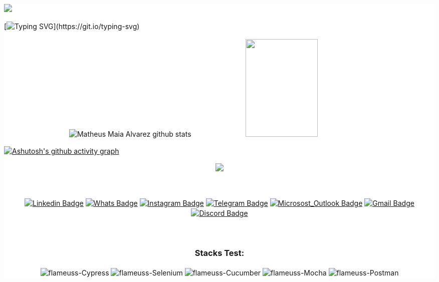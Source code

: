 <img width=100% src="https://capsule-render.vercel.app/api?type=waving&height=150&color=00FDDB&descAlignY=1&descAlign=0&fontAlign=50&fontAlignY=30">

[![Typing SVG](https://readme-typing-svg.herokuapp.com/?color=00bfbf&size=35&center=true&vCenter=true&width=1000&lines=HELLO!,+my+name+is+Luis+Henrique;I'm+33+years+old;I+am+from+Cachoeira+Paulista,+SP;Be+Welcome!)](https://git.io/typing-svg)

<div align="center">  
  <img width="49%" height="195px" src="https://github-readme-stats.vercel.app/api?username=flameuss&show_icons=true&count_private=true&hide_border=true&title_color=00bfbf&icon_color=00bfbf&text_color=c9d1d9&bg_color=0d1117" alt="Matheus Maia Alvarez github stats" /> 
  <img width="41%" height="195px" src="https://github-readme-stats.vercel.app/api/top-langs/?username=flameuss&layout=compact&hide_border=true&title_color=00bfbf&text_color=00bfbf&bg_color=0d1117" />
</div>

[![Ashutosh's github activity graph](https://github-readme-activity-graph.vercel.app/graph?username=flameuss&bg_color=0d1117&color=05a894&line=05a894&point=05a894&area=true&hide_border=true)](https://github.com/ashutosh00710/github-readme-activity-graph)


<p align="center">
  <img src="https://github-profile-trophy.vercel.app/?username=flameuss&theme=dracula&row=2&no-bg=true&column=3&margin-w=15&margin-h=15" />
</p>



<br>

<div align="center">  
 

[![Linkedin Badge](https://img.shields.io/badge/LinkedIn-0077B5?style=for-the-badge&logo=linkedin&logoColor=white)](https://www.linkedin.com/in/luis-hscampos/)
[![Whats Badge](https://img.shields.io/badge/WhatsApp-25D366?style=for-the-badge&logo=whatsapp&logoColor=white)](https://api.whatsapp.com/send?phone=5512991848281)
[![Instagram Badge](https://img.shields.io/badge/Instagram-E4405F?style=for-the-badge&logo=instagram&logoColor=white)](https://www.instagram.com/flameuss/)
[![Telegram Badge](https://img.shields.io/badge/Telegram-2CA5E0?style=for-the-badge&logo=telegram&logoColor=white)](https://t.me/flameuss)
[![Microsost_Outlook Badge](https://img.shields.io/badge/Microsoft_Outlook-0078D4?style=for-the-badge&logo=microsoft-outlook&logoColor=white)](mailto:luis.henrique_campos@outlook.com.br)
[![Gmail Badge](https://img.shields.io/badge/Gmail-D14836?style=for-the-badge&logo=gmail&logoColor=white)](mailto:skynet.luis@gmail.com)
[![Discord Badge](https://img.shields.io/badge/Discord-7289DA?style=for-the-badge&logo=discord&logoColor=white)](https://discord.gg/EKpYjZgGWq)

</div>

<div style="display: inline_block" align="center"><br>
 
 ### Stacks Test:
  <img align ="center" alt="flameuss-Cypress" height="30" width="40" src="https://cdn.jsdelivr.net/gh/devicons/devicon@latest/icons/cypressio/cypressio-original.svg">
  <img align = "center" Alt="flameuss-Selenium" height="30" width="40" src="https://cdn.jsdelivr.net/gh/devicons/devicon@latest/icons/selenium/selenium-original.svg">
  <img align = "center" Alt="flameuss-Cucumber" height="30" width="40" src="https://cdn.jsdelivr.net/gh/devicons/devicon@latest/icons/cucumber/cucumber-plain.svg">
  <img align = "center" Alt="flameuss-Mocha" height="30" width="40" src="https://cdn.jsdelivr.net/gh/devicons/devicon@latest/icons/mocha/mocha-original.svg">
  <img align = "center" Alt="flameuss-Postman" height="30" width="40" src="https://cdn.jsdelivr.net/gh/devicons/devicon@latest/icons/postman/postman-original.svg">
  